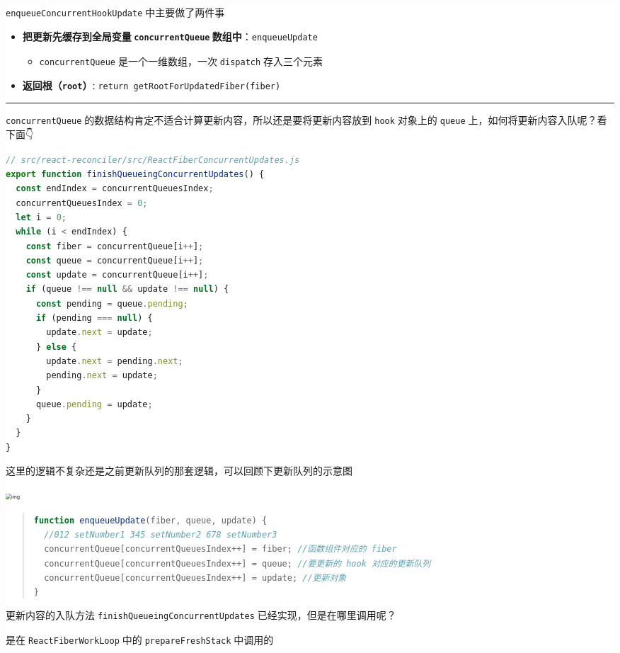 `enqueueConcurrentHookUpdate` 中主要做了两件事

- **把更新先缓存到全局变量 `concurrentQueue` 数组中**：`enqueueUpdate`

  - `concurrentQueue` 是一个一维数组，一次 `dispatch` 存入三个元素 

    <!--⚠️需要注意的一点，由于 `concurrentQueue` 是全局变量，所以其中存的更新内容可能是不同的 `useReducerHook` 的更新内容-->

- **返回根（`root`）**: `return getRootForUpdatedFiber(fiber)`

------

`concurrentQueue` 的数据结构肯定不适合计算更新内容，所以还是要将更新内容放到 `hook` 对象上的 `queue` 上，如何将更新内容入队呢？看下面👇

```js
// src/react-reconciler/src/ReactFiberConcurrentUpdates.js
export function finishQueueingConcurrentUpdates() {
  const endIndex = concurrentQueuesIndex;
  concurrentQueuesIndex = 0;
  let i = 0;
  while (i < endIndex) {
    const fiber = concurrentQueue[i++];
    const queue = concurrentQueue[i++];
    const update = concurrentQueue[i++];
    if (queue !== null && update !== null) {
      const pending = queue.pending;
      if (pending === null) {
        update.next = update;
      } else {
        update.next = pending.next;
        pending.next = update;
      }
      queue.pending = update;
    }
  }
}
```

这里的逻辑不复杂还是之前更新队列的那套逻辑，可以回顾下更新队列的示意图

<img src="https://raw.githubusercontent.com/wanglufei561/picture_repo/master/assets/queuepending_1644750048819.png" alt="img" style="zoom:50%;" />



> ```js
> function enqueueUpdate(fiber, queue, update) {
>   //012 setNumber1 345 setNumber2 678 setNumber3
>   concurrentQueue[concurrentQueuesIndex++] = fiber; //函数组件对应的 fiber
>   concurrentQueue[concurrentQueuesIndex++] = queue; //要更新的 hook 对应的更新队列
>   concurrentQueue[concurrentQueuesIndex++] = update; //更新对象
> }
> ```



更新内容的入队方法 `finishQueueingConcurrentUpdates` 已经实现，但是在哪里调用呢？

是在 `ReactFiberWorkLoop` 中的 `prepareFreshStack` 中调用的
